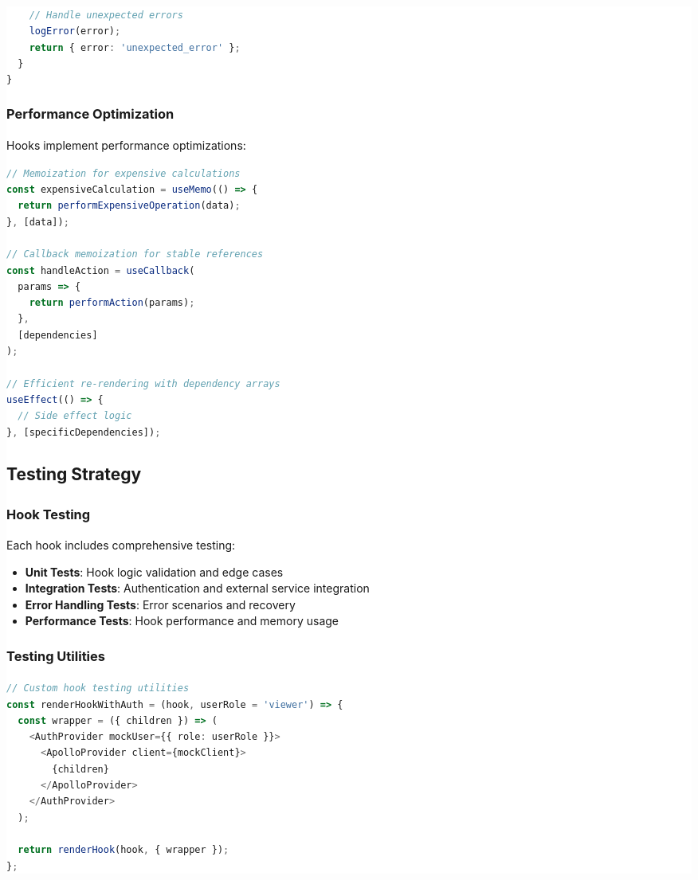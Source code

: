 ```typescript
    // Handle unexpected errors
    logError(error);
    return { error: 'unexpected_error' };
  }
}
```

### Performance Optimization

Hooks implement performance optimizations:

```typescript
// Memoization for expensive calculations
const expensiveCalculation = useMemo(() => {
  return performExpensiveOperation(data);
}, [data]);

// Callback memoization for stable references
const handleAction = useCallback(
  params => {
    return performAction(params);
  },
  [dependencies]
);

// Efficient re-rendering with dependency arrays
useEffect(() => {
  // Side effect logic
}, [specificDependencies]);
```

## Testing Strategy

### Hook Testing

Each hook includes comprehensive testing:

- **Unit Tests**: Hook logic validation and edge cases
- **Integration Tests**: Authentication and external service integration
- **Error Handling Tests**: Error scenarios and recovery
- **Performance Tests**: Hook performance and memory usage

### Testing Utilities

```typescript
// Custom hook testing utilities
const renderHookWithAuth = (hook, userRole = 'viewer') => {
  const wrapper = ({ children }) => (
    <AuthProvider mockUser={{ role: userRole }}>
      <ApolloProvider client={mockClient}>
        {children}
      </ApolloProvider>
    </AuthProvider>
  );

  return renderHook(hook, { wrapper });
};
```
